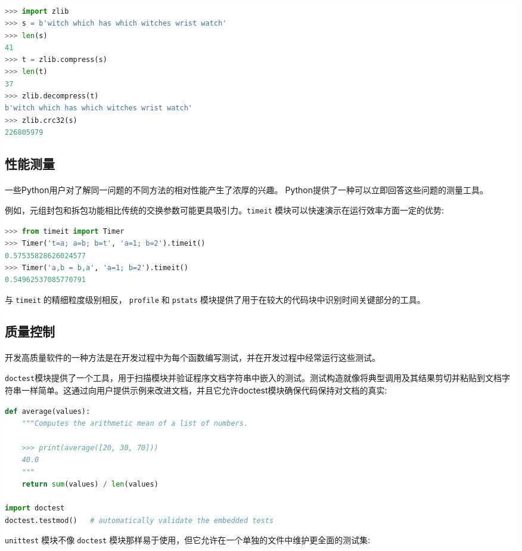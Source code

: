 ```python
>>> import zlib
>>> s = b'witch which has which witches wrist watch'
>>> len(s)
41
>>> t = zlib.compress(s)
>>> len(t)
37
>>> zlib.decompress(t)
b'witch which has which witches wrist watch'
>>> zlib.crc32(s)
226805979

```

## 性能测量

一些Python用户对了解同一问题的不同方法的相对性能产生了浓厚的兴趣。 Python提供了一种可以立即回答这些问题的测量工具。

例如，元组封包和拆包功能相比传统的交换参数可能更具吸引力。`timeit` 模块可以快速演示在运行效率方面一定的优势:

```python
>>> from timeit import Timer
>>> Timer('t=a; a=b; b=t', 'a=1; b=2').timeit()
0.57535828626024577
>>> Timer('a,b = b,a', 'a=1; b=2').timeit()
0.54962537085770791

```

与 `timeit` 的精细粒度级别相反， `profile` 和 `pstats` 模块提供了用于在较大的代码块中识别时间关键部分的工具。

## 质量控制

开发高质量软件的一种方法是在开发过程中为每个函数编写测试，并在开发过程中经常运行这些测试。

`doctest`模块提供了一个工具，用于扫描模块并验证程序文档字符串中嵌入的测试。测试构造就像将典型调用及其结果剪切并粘贴到文档字符串一样简单。这通过向用户提供示例来改进文档，并且它允许doctest模块确保代码保持对文档的真实:

```python
def average(values):
    """Computes the arithmetic mean of a list of numbers.

    >>> print(average([20, 30, 70]))
    40.0
    """
    return sum(values) / len(values)

import doctest
doctest.testmod()   # automatically validate the embedded tests

```

`unittest` 模块不像 `doctest` 模块那样易于使用，但它允许在一个单独的文件中维护更全面的测试集:
